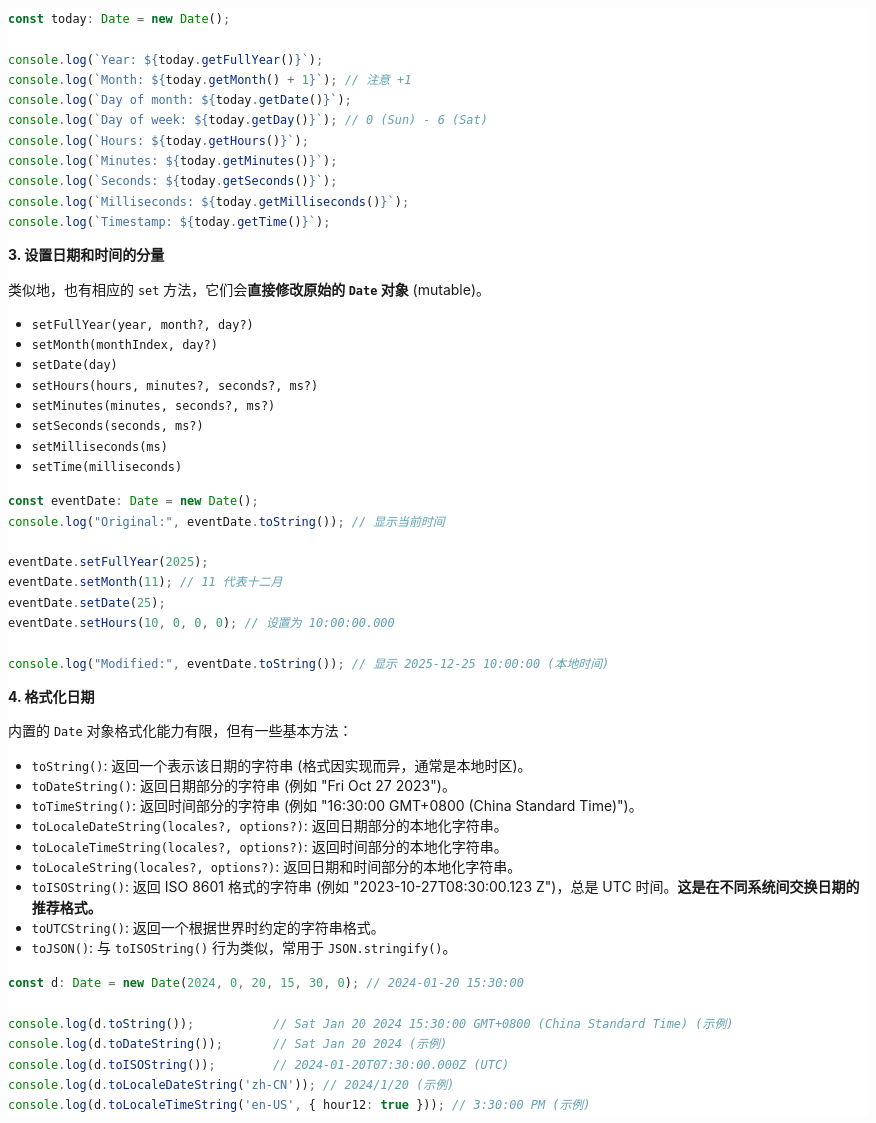 ```typescript
const today: Date = new Date();

console.log(`Year: ${today.getFullYear()}`);
console.log(`Month: ${today.getMonth() + 1}`); // 注意 +1
console.log(`Day of month: ${today.getDate()}`);
console.log(`Day of week: ${today.getDay()}`); // 0 (Sun) - 6 (Sat)
console.log(`Hours: ${today.getHours()}`);
console.log(`Minutes: ${today.getMinutes()}`);
console.log(`Seconds: ${today.getSeconds()}`);
console.log(`Milliseconds: ${today.getMilliseconds()}`);
console.log(`Timestamp: ${today.getTime()}`);
```

**3. 设置日期和时间的分量**

类似地，也有相应的 `set` 方法，它们会**直接修改原始的 `Date` 对象** (mutable)。

*   `setFullYear(year, month?, day?)`
*   `setMonth(monthIndex, day?)`
*   `setDate(day)`
*   `setHours(hours, minutes?, seconds?, ms?)`
*   `setMinutes(minutes, seconds?, ms?)`
*   `setSeconds(seconds, ms?)`
*   `setMilliseconds(ms)`
*   `setTime(milliseconds)`

```typescript
const eventDate: Date = new Date();
console.log("Original:", eventDate.toString()); // 显示当前时间

eventDate.setFullYear(2025);
eventDate.setMonth(11); // 11 代表十二月
eventDate.setDate(25);
eventDate.setHours(10, 0, 0, 0); // 设置为 10:00:00.000

console.log("Modified:", eventDate.toString()); // 显示 2025-12-25 10:00:00 (本地时间)
```

**4. 格式化日期**

内置的 `Date` 对象格式化能力有限，但有一些基本方法：

*   `toString()`: 返回一个表示该日期的字符串 (格式因实现而异，通常是本地时区)。
*   `toDateString()`: 返回日期部分的字符串 (例如 "Fri Oct 27 2023")。
*   `toTimeString()`: 返回时间部分的字符串 (例如 "16:30:00 GMT+0800 (China Standard Time)")。
*   `toLocaleDateString(locales?, options?)`: 返回日期部分的本地化字符串。
*   `toLocaleTimeString(locales?, options?)`: 返回时间部分的本地化字符串。
*   `toLocaleString(locales?, options?)`: 返回日期和时间部分的本地化字符串。
*   `toISOString()`: 返回 ISO 8601 格式的字符串 (例如 "2023-10-27T08:30:00.123 Z")，总是 UTC 时间。**这是在不同系统间交换日期的推荐格式。**
*   `toUTCString()`: 返回一个根据世界时约定的字符串格式。
*   `toJSON()`: 与 `toISOString()` 行为类似，常用于 `JSON.stringify()`。

```typescript
const d: Date = new Date(2024, 0, 20, 15, 30, 0); // 2024-01-20 15:30:00

console.log(d.toString());           // Sat Jan 20 2024 15:30:00 GMT+0800 (China Standard Time) (示例)
console.log(d.toDateString());       // Sat Jan 20 2024 (示例)
console.log(d.toISOString());        // 2024-01-20T07:30:00.000Z (UTC)
console.log(d.toLocaleDateString('zh-CN')); // 2024/1/20 (示例)
console.log(d.toLocaleTimeString('en-US', { hour12: true })); // 3:30:00 PM (示例)
```
